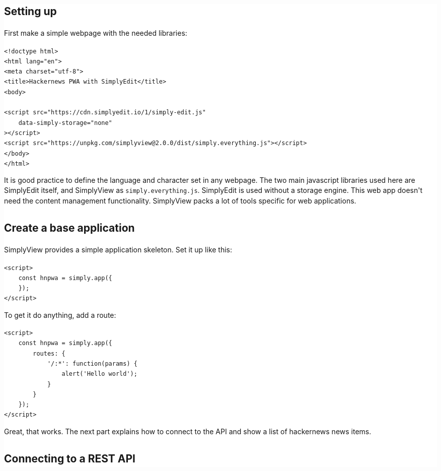 
## Setting up

First make a simple webpage with the needed libraries:

```htmlembedded=
<!doctype html>
<html lang="en">
<meta charset="utf-8">
<title>Hackernews PWA with SimplyEdit</title>
<body>

<script src="https://cdn.simplyedit.io/1/simply-edit.js"
    data-simply-storage="none"
></script>
<script src="https://unpkg.com/simplyview@2.0.0/dist/simply.everything.js"></script>
</body>
</html>
```

It is good practice to define the language and character set in any webpage. The two main javascript libraries used here are SimplyEdit itself, and SimplyView as `simply.everything.js`. SimplyEdit is used without a storage engine. This web app doesn't need the content management functionality. SimplyView packs a lot of tools specific for web applications.

## Create a base application

SimplyView provides a simple application skeleton. Set it up like this:

```htmlembedded=
<script>
    const hnpwa = simply.app({
    });
</script>
```

To get it do anything, add a route:

```htmlembedded=
<script>
    const hnpwa = simply.app({
        routes: {
            '/:*': function(params) {
                alert('Hello world');
            }
        }
    });
</script>
```

Great, that works. The next part explains how to connect to the API and show a list of hackernews news items. 

## Connecting to a REST API
